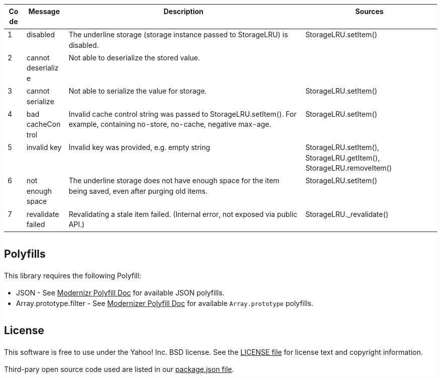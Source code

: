 | Code | Message | Description | Sources |
|------|--------------------|---------------------------------------------------------------------------------------------------------------------------------|---------------------------------------------------------------------|
| 1 | disabled | The underline storage (storage instance passed to StorageLRU) is disabled. | StorageLRU.setItem() |
| 2 | cannot deserialize | Not able to deserialize the stored value. |  |
| 3 | cannot serialize | Not able to serialize the value for storage. | StorageLRU.setItem() |
| 4 | bad cacheControl | Invalid cache control string was passed to StorageLRU.setItem().  For example, containing no-store, no-cache, negative max-age. | StorageLRU.setItem() |
| 5 | invalid key | Invalid key was provided, e.g. empty string | StorageLRU.setItem(), StorageLRU.getItem(), StorageLRU.removeItem() |
| 6 | not enough space | The underline storage does not have enough space for the item being saved, even after purging old items. | StorageLRU.setItem() |
| 7 | revalidate failed | Revalidating a stale item failed. (Internal error, not exposed via public API.) | StorageLRU._revalidate() |


## Polyfills

This library requires the following Polyfill:

* JSON - See [Modernizr Polyfill Doc](https://github.com/Modernizr/Modernizr/wiki/HTML5-Cross-browser-Polyfills#ecmascript-5) for available JSON polyfills.
* Array.prototype.filter - See [Modernizer Polyfill Doc](https://github.com/Modernizr/Modernizr/wiki/HTML5-Cross-browser-Polyfills#ecmascript-5) for available `Array.prototype` polyfills.


## License
This software is free to use under the Yahoo! Inc. BSD license.
See the [LICENSE file][] for license text and copyright information.

[LICENSE file]: https://github.com/yahoo/storage-lru/blob/master/LICENSE.md

Third-pary open source code used are listed in our [package.json file]( https://github.com/yahoo/storage-lru/blob/master/package.json).
